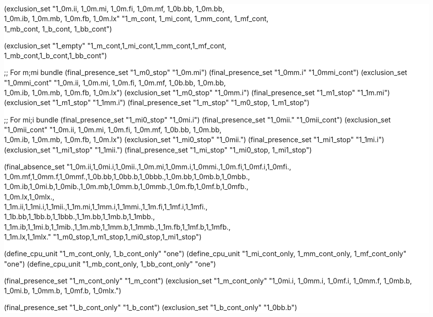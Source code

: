 (exclusion_set
   "1_0m.ii, 1_0m.mi, 1_0m.fi, 1_0m.mf, 1_0b.bb, 1_0m.bb,\
    1_0m.ib, 1_0m.mb, 1_0m.fb, 1_0m.lx"
   "1_m_cont, 1_mi_cont, 1_mm_cont, 1_mf_cont,\
    1_mb_cont, 1_b_cont, 1_bb_cont")

(exclusion_set "1_empty"
               "1_m_cont,1_mi_cont,1_mm_cont,1_mf_cont,\
                1_mb_cont,1_b_cont,1_bb_cont")

;; For m;mi bundle
(final_presence_set "1_m0_stop" "1_0m.mi")
(final_presence_set "1_0mm.i" "1_0mmi_cont")
(exclusion_set "1_0mmi_cont"
   "1_0m.ii, 1_0m.mi, 1_0m.fi, 1_0m.mf, 1_0b.bb, 1_0m.bb,\
    1_0m.ib, 1_0m.mb, 1_0m.fb, 1_0m.lx")
(exclusion_set "1_m0_stop" "1_0mm.i")
(final_presence_set "1_m1_stop" "1_1m.mi")
(exclusion_set "1_m1_stop" "1_1mm.i")
(final_presence_set "1_m_stop" "1_m0_stop, 1_m1_stop")

;; For mi;i bundle
(final_presence_set "1_mi0_stop" "1_0mi.i")
(final_presence_set "1_0mii." "1_0mii_cont")
(exclusion_set "1_0mii_cont"
   "1_0m.ii, 1_0m.mi, 1_0m.fi, 1_0m.mf, 1_0b.bb, 1_0m.bb,\
    1_0m.ib, 1_0m.mb, 1_0m.fb, 1_0m.lx")
(exclusion_set "1_mi0_stop" "1_0mii.")
(final_presence_set "1_mi1_stop" "1_1mi.i")
(exclusion_set "1_mi1_stop" "1_1mii.")
(final_presence_set "1_mi_stop" "1_mi0_stop, 1_mi1_stop")

(final_absence_set
   "1_0m.ii,1_0mi.i,1_0mii.,1_0m.mi,1_0mm.i,1_0mmi.,1_0m.fi,1_0mf.i,1_0mfi.,\
    1_0m.mf,1_0mm.f,1_0mmf.,1_0b.bb,1_0bb.b,1_0bbb.,1_0m.bb,1_0mb.b,1_0mbb.,\
    1_0m.ib,1_0mi.b,1_0mib.,1_0m.mb,1_0mm.b,1_0mmb.,1_0m.fb,1_0mf.b,1_0mfb.,\
    1_0m.lx,1_0mlx., \
    1_1m.ii,1_1mi.i,1_1mii.,1_1m.mi,1_1mm.i,1_1mmi.,1_1m.fi,1_1mf.i,1_1mfi.,\
    1_1b.bb,1_1bb.b,1_1bbb.,1_1m.bb,1_1mb.b,1_1mbb.,\
    1_1m.ib,1_1mi.b,1_1mib.,1_1m.mb,1_1mm.b,1_1mmb.,1_1m.fb,1_1mf.b,1_1mfb.,\
    1_1m.lx,1_1mlx."
   "1_m0_stop,1_m1_stop,1_mi0_stop,1_mi1_stop")

(define_cpu_unit "1_m_cont_only, 1_b_cont_only" "one")
(define_cpu_unit "1_mi_cont_only, 1_mm_cont_only, 1_mf_cont_only" "one")
(define_cpu_unit "1_mb_cont_only, 1_bb_cont_only" "one")

(final_presence_set "1_m_cont_only" "1_m_cont")
(exclusion_set "1_m_cont_only"
  "1_0mi.i, 1_0mm.i, 1_0mf.i, 1_0mm.f, 1_0mb.b,\
   1_0mi.b, 1_0mm.b, 1_0mf.b, 1_0mlx.")

(final_presence_set "1_b_cont_only" "1_b_cont")
(exclusion_set "1_b_cont_only"  "1_0bb.b")
